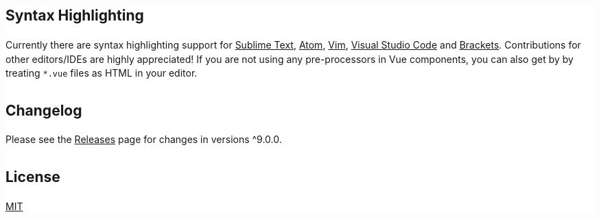 ## Syntax Highlighting

Currently there are syntax highlighting support for [Sublime Text](https://github.com/vuejs/vue-syntax-highlight), [Atom](https://atom.io/packages/language-vue), [Vim](https://github.com/posva/vim-vue), [Visual Studio Code](https://marketplace.visualstudio.com/items/liuji-jim.vue) and [Brackets](https://github.com/pandao/brackets-vue). Contributions for other editors/IDEs are highly appreciated! If you are not using any pre-processors in Vue components, you can also get by by treating `*.vue` files as HTML in your editor.

## Changelog

Please see the [Releases](https://github.com/vuejs/vueify/releases) page for changes in versions ^9.0.0.

## License

[MIT](http://opensource.org/licenses/MIT)
